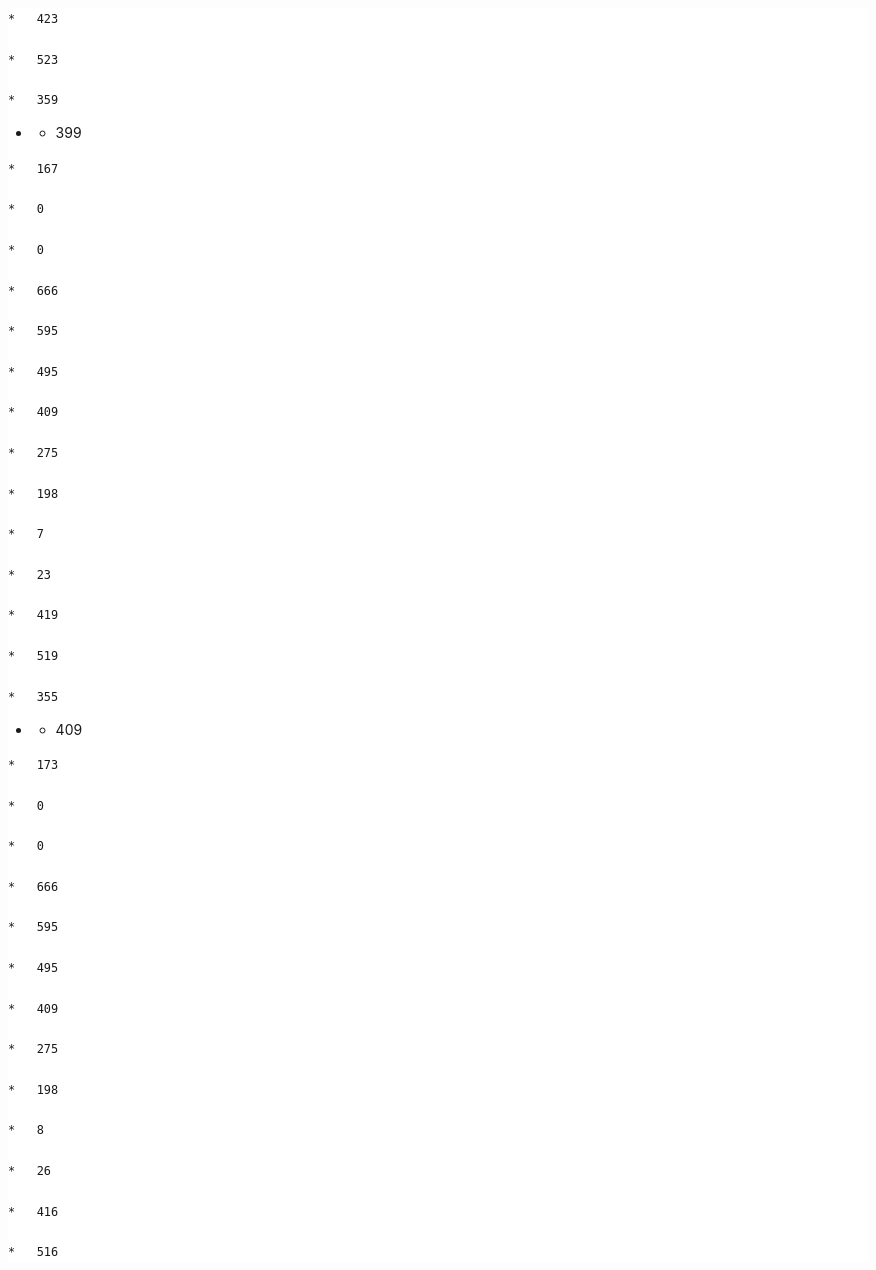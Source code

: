     *   423

    *   523

    *   359


*    *   399

    *   167

    *   0

    *   0

    *   666

    *   595

    *   495

    *   409

    *   275

    *   198

    *   7

    *   23

    *   419

    *   519

    *   355


*    *   409

    *   173

    *   0

    *   0

    *   666

    *   595

    *   495

    *   409

    *   275

    *   198

    *   8

    *   26

    *   416

    *   516
